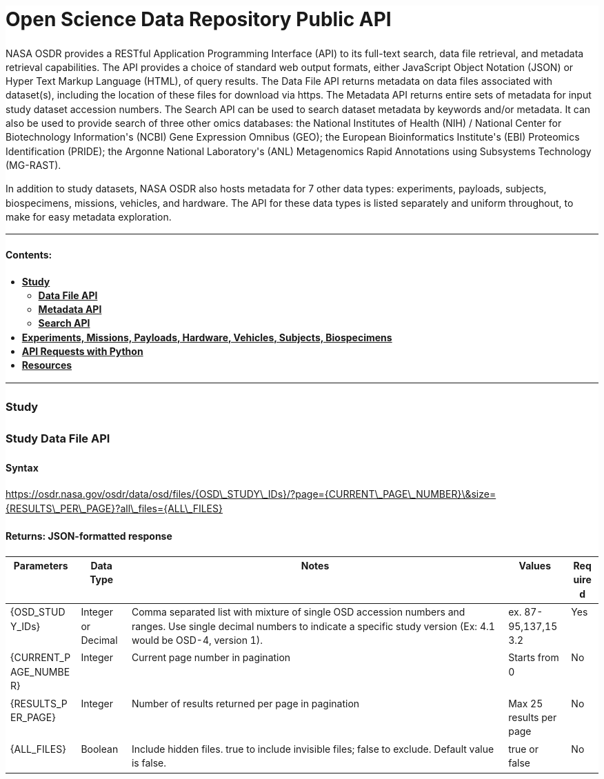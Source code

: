 # Open Science Data Repository Public API

NASA OSDR provides a RESTful Application Programming Interface (API) to its full-text search, data file retrieval, and metadata retrieval capabilities. The API provides a choice of standard web output formats, either JavaScript Object Notation (JSON) or Hyper Text Markup Language (HTML), of query results. The Data File API returns metadata on data files associated with dataset(s), including the location of these files for download via https. The Metadata API returns entire sets of metadata for input study dataset accession numbers. The Search API can be used to search dataset metadata by keywords and/or metadata. It can also be used to provide search of three other omics databases: the National Institutes of Health (NIH) / National Center for Biotechnology Information's (NCBI) Gene Expression Omnibus (GEO); the European Bioinformatics Institute's (EBI) Proteomics Identification (PRIDE); the Argonne National Laboratory's (ANL) Metagenomics Rapid Annotations using Subsystems Technology (MG-RAST).

In addition to study datasets, NASA OSDR also hosts metadata for 7 other data types: experiments, payloads, subjects, biospecimens, missions, vehicles, and hardware. The API for these data types is listed separately and uniform throughout, to make for easy metadata exploration.

***

#### Contents:

* [**Study**](broken-reference)
  * [**Data File API**](broken-reference)
  * [**Metadata API**](broken-reference)
  * [**Search API**](broken-reference)
* [**Experiments, Missions, Payloads, Hardware, Vehicles, Subjects, Biospecimens**](broken-reference)
* [**API Requests with Python**](broken-reference)
* [**Resources**](broken-reference)

***

### Study <a href="#study" id="study"></a>

### Study Data File API <a href="#data" id="data"></a>

#### Syntax

https://osdr.nasa.gov/osdr/data/osd/files/{OSD\_STUDY\_IDs}/?page={CURRENT\_PAGE\_NUMBER}\&size={RESULTS\_PER\_PAGE}?all\_files={ALL\_FILES}

#### Returns: JSON-formatted response

| Parameters              | Data Type          | Notes                                                                                                                                                                              | Values                  | Required |
| ----------------------- | ------------------ | ---------------------------------------------------------------------------------------------------------------------------------------------------------------------------------- | ----------------------- | -------- |
| {OSD\_STUDY\_IDs}       | Integer or Decimal | Comma separated list with mixture of single OSD accession numbers and ranges. Use single decimal numbers to indicate a specific study version (Ex: 4.1 would be OSD-4, version 1). | ex. 87-95,137,153.2     | Yes      |
| {CURRENT\_PAGE\_NUMBER} | Integer            | Current page number in pagination                                                                                                                                                  | Starts from 0           | No       |
| {RESULTS\_PER\_PAGE}    | Integer            | Number of results returned per page in pagination                                                                                                                                  | Max 25 results per page | No       |
| {ALL\_FILES}            | Boolean            | Include hidden files. true to include invisible files; false to exclude. Default value is false.                                                                                   | true or false           | No       |
